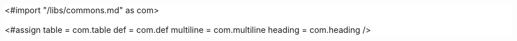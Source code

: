 <#import "/libs/commons.md" as com>

<#assign table = com.table
         def = com.def
         multiline = com.multiline
         heading = com.heading />

<style>
<#include "styles/default.css">
h1, h2, h3, h4, h5, h6 {
  page-break-after: avoid;
}

td {
  vertical-align: top;
}

.main_page {
  page-break-after: always;
}

.main_page table th:first-child, .main_page table td:first-child {
  width: 8cm;
  padding-left:0;
}

.fullwidth {
  width: 100%;
}

.nobreak {
  page-break-inside: avoid;
}

.maturityred {
  color: #f00;
}

.maturityorange {
  color: #f90;
}

.maturitygreen {
  color: #396;
}

table.maturitytable > tbody > tr > td:nth-child(3),
table.maturitytable > tbody > tr > td:nth-child(4) {
  text-align: center;
}

.paginated {
  -fs-table-paginate: paginate;
}

.maturitytable td p {
  margin-top: 0.8em;
  margin-bottom: 0.5em;
}
